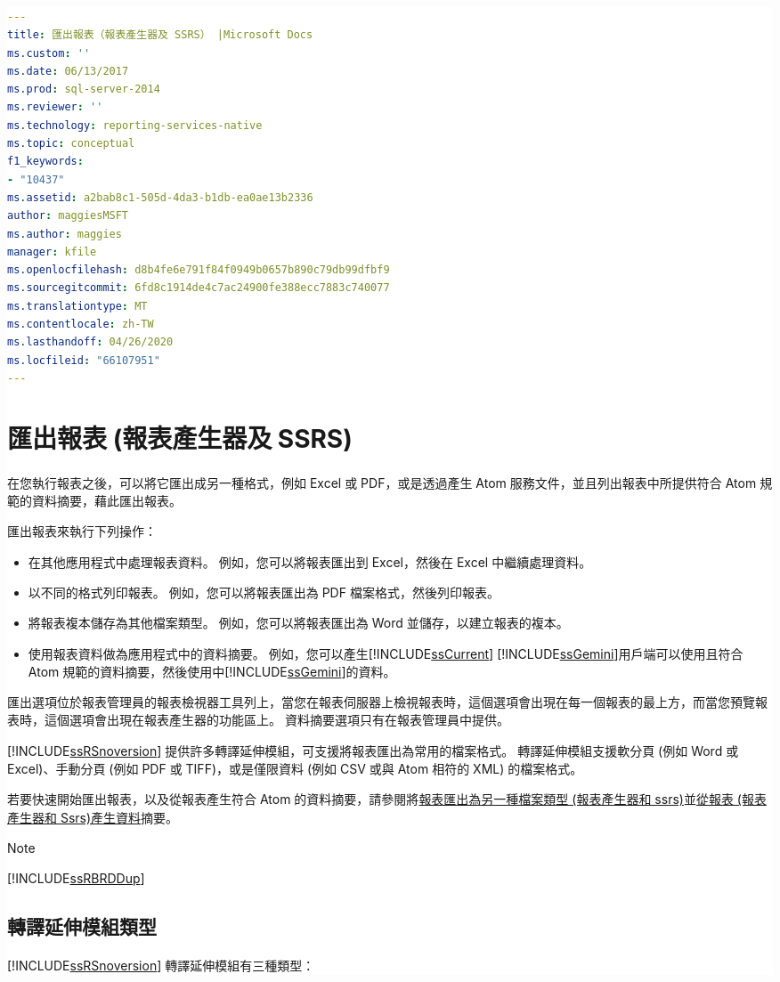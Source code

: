 ```yaml
---
title: 匯出報表（報表產生器及 SSRS） |Microsoft Docs
ms.custom: ''
ms.date: 06/13/2017
ms.prod: sql-server-2014
ms.reviewer: ''
ms.technology: reporting-services-native
ms.topic: conceptual
f1_keywords:
- "10437"
ms.assetid: a2bab8c1-505d-4da3-b1db-ea0ae13b2336
author: maggiesMSFT
ms.author: maggies
manager: kfile
ms.openlocfilehash: d8b4fe6e791f84f0949b0657b890c79db99dfbf9
ms.sourcegitcommit: 6fd8c1914de4c7ac24900fe388ecc7883c740077
ms.translationtype: MT
ms.contentlocale: zh-TW
ms.lasthandoff: 04/26/2020
ms.locfileid: "66107951"
---
```

# <a name="exporting-reports-report-builder-and-ssrs"></a>匯出報表 (報表產生器及 SSRS)
  在您執行報表之後，可以將它匯出成另一種格式，例如 Excel 或 PDF，或是透過產生 Atom 服務文件，並且列出報表中所提供符合 Atom 規範的資料摘要，藉此匯出報表。  
  
 匯出報表來執行下列操作：  
  
-   在其他應用程式中處理報表資料。 例如，您可以將報表匯出到 Excel，然後在 Excel 中繼續處理資料。  
  
-   以不同的格式列印報表。 例如，您可以將報表匯出為 PDF 檔案格式，然後列印報表。  
  
-   將報表複本儲存為其他檔案類型。 例如，您可以將報表匯出為 Word 並儲存，以建立報表的複本。  
  
-   使用報表資料做為應用程式中的資料摘要。 例如，您可以產生[!INCLUDE[ssCurrent](../../includes/sscurrent-md.md)] [!INCLUDE[ssGemini](../../includes/ssgemini-md.md)]用戶端可以使用且符合 Atom 規範的資料摘要，然後使用中[!INCLUDE[ssGemini](../../includes/ssgemini-md.md)]的資料。  
  
 匯出選項位於報表管理員的報表檢視器工具列上，當您在報表伺服器上檢視報表時，這個選項會出現在每一個報表的最上方，而當您預覽報表時，這個選項會出現在報表產生器的功能區上。 資料摘要選項只有在報表管理員中提供。  
  
 [!INCLUDE[ssRSnoversion](../../includes/ssrsnoversion-md.md)] 提供許多轉譯延伸模組，可支援將報表匯出為常用的檔案格式。 轉譯延伸模組支援軟分頁 (例如 Word 或 Excel)、手動分頁 (例如 PDF 或 TIFF)，或是僅限資料 (例如 CSV 或與 Atom 相符的 XML) 的檔案格式。  
  
 若要快速開始匯出報表，以及從報表產生符合 Atom 的資料摘要，請參閱將[報表匯出為另一種檔案類型 &#40;報表產生器和 ssrs&#41;](../export-a-report-as-another-file-type-report-builder-and-ssrs.md)並[從報表 &#40;報表產生器和 Ssrs&#41;產生資料](generate-data-feeds-from-a-report-report-builder-and-ssrs.md)摘要。  
  
> [!NOTE]  
>  [!INCLUDE[ssRBRDDup](../../includes/ssrbrddup-md.md)]  
  
##  <a name="rendering-extension-types"></a><a name="RendererTypes"></a>轉譯延伸模組類型  
 [!INCLUDE[ssRSnoversion](../../includes/ssrsnoversion-md.md)] 轉譯延伸模組有三種類型：  
  